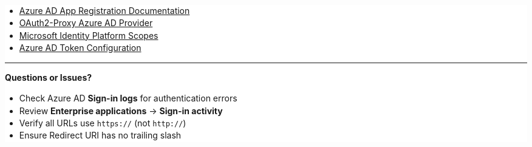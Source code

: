 - [Azure AD App Registration Documentation](https://learn.microsoft.com/en-us/entra/identity-platform/quickstart-register-app)
- [OAuth2-Proxy Azure AD Provider](https://oauth2-proxy.github.io/oauth2-proxy/docs/configuration/oauth_provider#azure-auth-provider)
- [Microsoft Identity Platform Scopes](https://learn.microsoft.com/en-us/entra/identity-platform/scopes-oidc)
- [Azure AD Token Configuration](https://learn.microsoft.com/en-us/entra/identity-platform/access-tokens)

---

**Questions or Issues?**
- Check Azure AD **Sign-in logs** for authentication errors
- Review **Enterprise applications** → **Sign-in activity**
- Verify all URLs use `https://` (not `http://`)
- Ensure Redirect URI has no trailing slash
